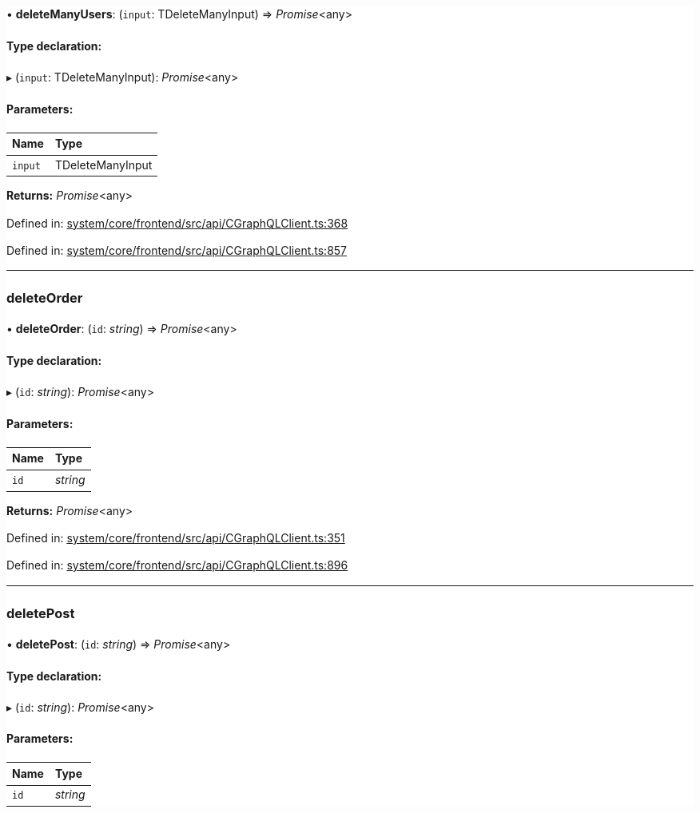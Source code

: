 • **deleteManyUsers**: (`input`: TDeleteManyInput) => *Promise*<any\>

#### Type declaration:

▸ (`input`: TDeleteManyInput): *Promise*<any\>

#### Parameters:

Name | Type |
:------ | :------ |
`input` | TDeleteManyInput |

**Returns:** *Promise*<any\>

Defined in: [system/core/frontend/src/api/CGraphQLClient.ts:368](https://github.com/CromwellCMS/Cromwell/blob/4b5f538/system/core/frontend/src/api/CGraphQLClient.ts#L368)

Defined in: [system/core/frontend/src/api/CGraphQLClient.ts:857](https://github.com/CromwellCMS/Cromwell/blob/4b5f538/system/core/frontend/src/api/CGraphQLClient.ts#L857)

___

### deleteOrder

• **deleteOrder**: (`id`: *string*) => *Promise*<any\>

#### Type declaration:

▸ (`id`: *string*): *Promise*<any\>

#### Parameters:

Name | Type |
:------ | :------ |
`id` | *string* |

**Returns:** *Promise*<any\>

Defined in: [system/core/frontend/src/api/CGraphQLClient.ts:351](https://github.com/CromwellCMS/Cromwell/blob/4b5f538/system/core/frontend/src/api/CGraphQLClient.ts#L351)

Defined in: [system/core/frontend/src/api/CGraphQLClient.ts:896](https://github.com/CromwellCMS/Cromwell/blob/4b5f538/system/core/frontend/src/api/CGraphQLClient.ts#L896)

___

### deletePost

• **deletePost**: (`id`: *string*) => *Promise*<any\>

#### Type declaration:

▸ (`id`: *string*): *Promise*<any\>

#### Parameters:

Name | Type |
:------ | :------ |
`id` | *string* |
